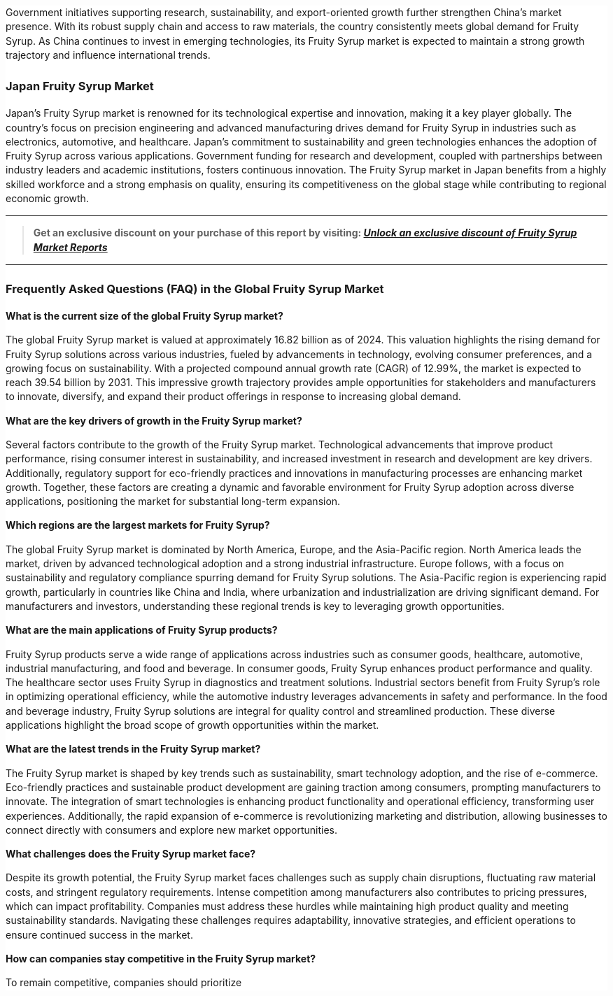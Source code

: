 Government initiatives supporting research, sustainability, and export-oriented growth further strengthen China&rsquo;s market presence. With its robust supply chain and access to raw materials, the country consistently meets global demand for Fruity Syrup. As China continues to invest in emerging technologies, its Fruity Syrup market is expected to maintain a strong growth trajectory and influence international trends.</p><h3>Japan Fruity Syrup Market</h3><p>Japan&rsquo;s Fruity Syrup market is renowned for its technological expertise and innovation, making it a key player globally. The country&rsquo;s focus on precision engineering and advanced manufacturing drives demand for Fruity Syrup in industries such as electronics, automotive, and healthcare. Japan&rsquo;s commitment to sustainability and green technologies enhances the adoption of Fruity Syrup across various applications. Government funding for research and development, coupled with partnerships between industry leaders and academic institutions, fosters continuous innovation. The Fruity Syrup market in Japan benefits from a highly skilled workforce and a strong emphasis on quality, ensuring its competitiveness on the global stage while contributing to regional economic growth.</p><hr /><blockquote><p><strong>Get an exclusive discount on your purchase of this report by visiting: <em><a href="://marketresearchpulse.com/ask-for-discount/135464?utm_source=Github&amp;utm_medium=0119">Unlock an exclusive discount of Fruity Syrup Market Reports</a></em>&nbsp;</strong></p></blockquote><hr /><h3>Frequently Asked Questions (FAQ) in the Global Fruity Syrup Market</h3><p><strong>What is the current size of the global Fruity Syrup market?</strong></p><p>The global Fruity Syrup market is valued at approximately 16.82 billion as of 2024. This valuation highlights the rising demand for Fruity Syrup solutions across various industries, fueled by advancements in technology, evolving consumer preferences, and a growing focus on sustainability. With a projected compound annual growth rate (CAGR) of 12.99%, the market is expected to reach 39.54 billion by 2031. This impressive growth trajectory provides ample opportunities for stakeholders and manufacturers to innovate, diversify, and expand their product offerings in response to increasing global demand.</p><p><strong>What are the key drivers of growth in the Fruity Syrup market?</strong></p><p>Several factors contribute to the growth of the Fruity Syrup market. Technological advancements that improve product performance, rising consumer interest in sustainability, and increased investment in research and development are key drivers. Additionally, regulatory support for eco-friendly practices and innovations in manufacturing processes are enhancing market growth. Together, these factors are creating a dynamic and favorable environment for Fruity Syrup adoption across diverse applications, positioning the market for substantial long-term expansion.</p><p><strong>Which regions are the largest markets for Fruity Syrup?</strong></p><p>The global Fruity Syrup market is dominated by North America, Europe, and the Asia-Pacific region. North America leads the market, driven by advanced technological adoption and a strong industrial infrastructure. Europe follows, with a focus on sustainability and regulatory compliance spurring demand for Fruity Syrup solutions. The Asia-Pacific region is experiencing rapid growth, particularly in countries like China and India, where urbanization and industrialization are driving significant demand. For manufacturers and investors, understanding these regional trends is key to leveraging growth opportunities.</p><p><strong>What are the main applications of Fruity Syrup products?</strong></p><p>Fruity Syrup products serve a wide range of applications across industries such as consumer goods, healthcare, automotive, industrial manufacturing, and food and beverage. In consumer goods, Fruity Syrup enhances product performance and quality. The healthcare sector uses Fruity Syrup in diagnostics and treatment solutions. Industrial sectors benefit from Fruity Syrup&rsquo;s role in optimizing operational efficiency, while the automotive industry leverages advancements in safety and performance. In the food and beverage industry, Fruity Syrup solutions are integral for quality control and streamlined production. These diverse applications highlight the broad scope of growth opportunities within the market.</p><p><strong>What are the latest trends in the Fruity Syrup market?</strong></p><p>The Fruity Syrup market is shaped by key trends such as sustainability, smart technology adoption, and the rise of e-commerce. Eco-friendly practices and sustainable product development are gaining traction among consumers, prompting manufacturers to innovate. The integration of smart technologies is enhancing product functionality and operational efficiency, transforming user experiences. Additionally, the rapid expansion of e-commerce is revolutionizing marketing and distribution, allowing businesses to connect directly with consumers and explore new market opportunities.</p><p><strong>What challenges does the Fruity Syrup market face?</strong></p><p>Despite its growth potential, the Fruity Syrup market faces challenges such as supply chain disruptions, fluctuating raw material costs, and stringent regulatory requirements. Intense competition among manufacturers also contributes to pricing pressures, which can impact profitability. Companies must address these hurdles while maintaining high product quality and meeting sustainability standards. Navigating these challenges requires adaptability, innovative strategies, and efficient operations to ensure continued success in the market.</p><p><strong>How can companies stay competitive in the Fruity Syrup market?</strong></p><p>To remain competitive, companies should prioritize